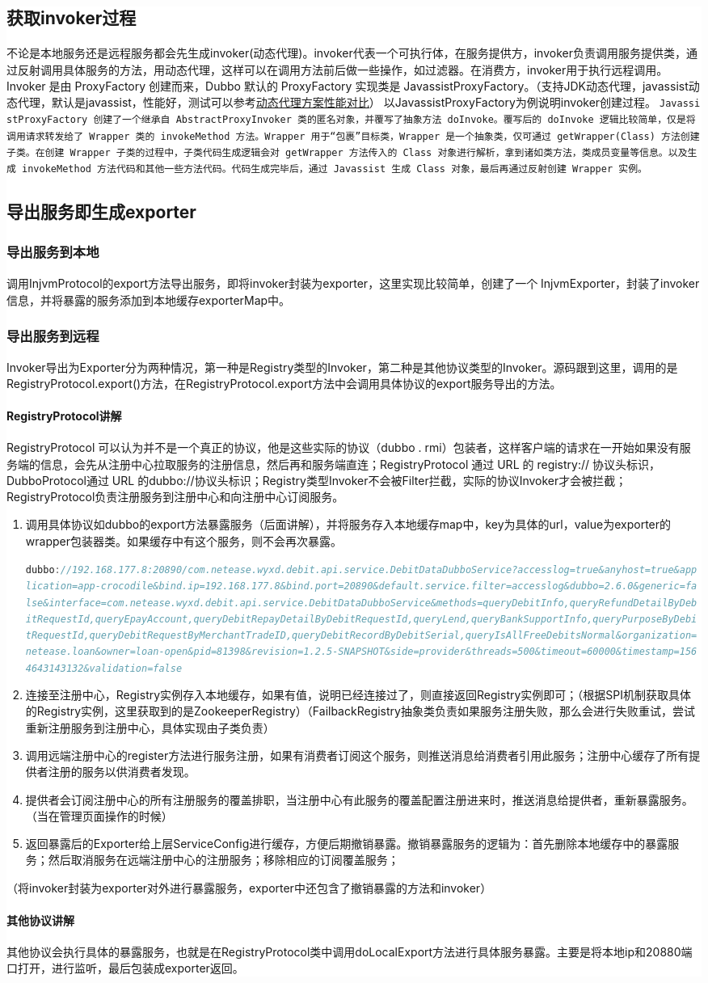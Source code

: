 ## 获取invoker过程
不论是本地服务还是远程服务都会先生成invoker(动态代理)。invoker代表一个可执行体，在服务提供方，invoker负责调用服务提供类，通过反射调用具体服务的方法，用动态代理，这样可以在调用方法前后做一些操作，如过滤器。在消费方，invoker用于执行远程调用。
Invoker 是由 ProxyFactory 创建而来，Dubbo 默认的 ProxyFactory 实现类是 JavassistProxyFactory。（支持JDK动态代理，javassist动态代理，默认是javassist，性能好，测试可以参考[动态代理方案性能对比](https://javatar.iteye.com/blog/814426)）
以JavassistProxyFactory为例说明invoker创建过程。
`JavassistProxyFactory 创建了一个继承自 AbstractProxyInvoker 类的匿名对象，并覆写了抽象方法 doInvoke。覆写后的 doInvoke 逻辑比较简单，仅是将调用请求转发给了 Wrapper 类的 invokeMethod 方法。Wrapper 用于“包裹”目标类，Wrapper 是一个抽象类，仅可通过 getWrapper(Class) 方法创建子类。在创建 Wrapper 子类的过程中，子类代码生成逻辑会对 getWrapper 方法传入的 Class 对象进行解析，拿到诸如类方法，类成员变量等信息。以及生成 invokeMethod 方法代码和其他一些方法代码。代码生成完毕后，通过 Javassist 生成 Class 对象，最后再通过反射创建 Wrapper 实例。`

## 导出服务即生成exporter
### 导出服务到本地
调用InjvmProtocol的export方法导出服务，即将invoker封装为exporter，这里实现比较简单，创建了一个 InjvmExporter，封装了invoker信息，并将暴露的服务添加到本地缓存exporterMap中。
### 导出服务到远程
Invoker导出为Exporter分为两种情况，第一种是Registry类型的Invoker，第二种是其他协议类型的Invoker。源码跟到这里，调用的是RegistryProtocol.export()方法，在RegistryProtocol.export方法中会调用具体协议的export服务导出的方法。
#### RegistryProtocol讲解
RegistryProtocol 可以认为并不是一个真正的协议，他是这些实际的协议（dubbo . rmi）包装者，这样客户端的请求在一开始如果没有服务端的信息，会先从注册中心拉取服务的注册信息，然后再和服务端直连；RegistryProtocol 通过 URL 的 registry:// 协议头标识， DubboProtocol通过 URL 的dubbo://协议头标识；Registry类型Invoker不会被Filter拦截，实际的协议Invoker才会被拦截；
RegistryProtocol负责注册服务到注册中心和向注册中心订阅服务。
1. 调用具体协议如dubbo的export方法暴露服务（后面讲解），并将服务存入本地缓存map中，key为具体的url，value为exporter的wrapper包装器类。如果缓存中有这个服务，则不会再次暴露。
    
    ```java
    dubbo://192.168.177.8:20890/com.netease.wyxd.debit.api.service.DebitDataDubboService?accesslog=true&anyhost=true&application=app-crocodile&bind.ip=192.168.177.8&bind.port=20890&default.service.filter=accesslog&dubbo=2.6.0&generic=false&interface=com.netease.wyxd.debit.api.service.DebitDataDubboService&methods=queryDebitInfo,queryRefundDetailByDebitRequestId,queryEpayAccount,queryDebitRepayDetailByDebitRequestId,queryLend,queryBankSupportInfo,queryPurposeByDebitRequestId,queryDebitRequestByMerchantTradeID,queryDebitRecordByDebitSerial,queryIsAllFreeDebitsNormal&organization=netease.loan&owner=loan-open&pid=81398&revision=1.2.5-SNAPSHOT&side=provider&threads=500&timeout=60000&timestamp=1564643143132&validation=false
    ```
2. 连接至注册中心，Registry实例存入本地缓存，如果有值，说明已经连接过了，则直接返回Registry实例即可；（根据SPI机制获取具体的Registry实例，这里获取到的是ZookeeperRegistry）（FailbackRegistry抽象类负责如果服务注册失败，那么会进行失败重试，尝试重新注册服务到注册中心，具体实现由子类负责）
3. 调用远端注册中心的register方法进行服务注册，如果有消费者订阅这个服务，则推送消息给消费者引用此服务；注册中心缓存了所有提供者注册的服务以供消费者发现。
4. 提供者会订阅注册中心的所有注册服务的覆盖排职，当注册中心有此服务的覆盖配置注册进来时，推送消息给提供者，重新暴露服务。（当在管理页面操作的时候）
5. 返回暴露后的Exporter给上层ServiceConfig进行缓存，方便后期撤销暴露。撤销暴露服务的逻辑为：首先删除本地缓存中的暴露服务；然后取消服务在远端注册中心的注册服务；移除相应的订阅覆盖服务；

（将invoker封装为exporter对外进行暴露服务，exporter中还包含了撤销暴露的方法和invoker）

#### 其他协议讲解
其他协议会执行具体的暴露服务，也就是在RegistryProtocol类中调用doLocalExport方法进行具体服务暴露。主要是将本地ip和20880端口打开，进行监听，最后包装成exporter返回。
